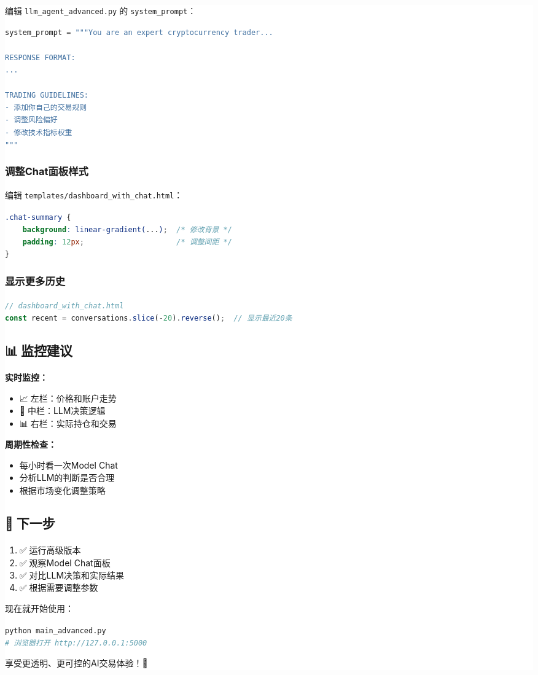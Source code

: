 编辑 `llm_agent_advanced.py` 的 `system_prompt`：

```python
system_prompt = """You are an expert cryptocurrency trader...

RESPONSE FORMAT:
...

TRADING GUIDELINES:
- 添加你自己的交易规则
- 调整风险偏好
- 修改技术指标权重
"""
```

### 调整Chat面板样式

编辑 `templates/dashboard_with_chat.html`：

```css
.chat-summary {
    background: linear-gradient(...);  /* 修改背景 */
    padding: 12px;                     /* 调整间距 */
}
```

### 显示更多历史

```javascript
// dashboard_with_chat.html
const recent = conversations.slice(-20).reverse();  // 显示最近20条
```

## 📊 监控建议

**实时监控：**
- 📈 左栏：价格和账户走势
- 🤖 中栏：LLM决策逻辑
- 📊 右栏：实际持仓和交易

**周期性检查：**
- 每小时看一次Model Chat
- 分析LLM的判断是否合理
- 根据市场变化调整策略

## 🎯 下一步

1. ✅ 运行高级版本
2. ✅ 观察Model Chat面板
3. ✅ 对比LLM决策和实际结果
4. ✅ 根据需要调整参数

现在就开始使用：

```bash
python main_advanced.py
# 浏览器打开 http://127.0.0.1:5000
```

享受更透明、更可控的AI交易体验！🚀

